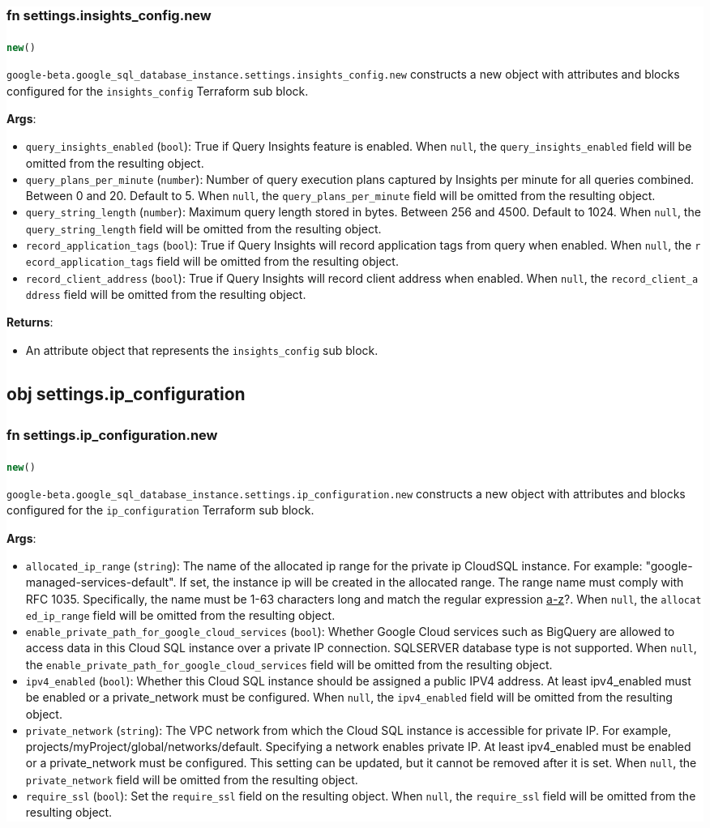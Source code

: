 

### fn settings.insights_config.new

```ts
new()
```


`google-beta.google_sql_database_instance.settings.insights_config.new` constructs a new object with attributes and blocks configured for the `insights_config`
Terraform sub block.



**Args**:
  - `query_insights_enabled` (`bool`): True if Query Insights feature is enabled. When `null`, the `query_insights_enabled` field will be omitted from the resulting object.
  - `query_plans_per_minute` (`number`): Number of query execution plans captured by Insights per minute for all queries combined. Between 0 and 20. Default to 5. When `null`, the `query_plans_per_minute` field will be omitted from the resulting object.
  - `query_string_length` (`number`): Maximum query length stored in bytes. Between 256 and 4500. Default to 1024. When `null`, the `query_string_length` field will be omitted from the resulting object.
  - `record_application_tags` (`bool`): True if Query Insights will record application tags from query when enabled. When `null`, the `record_application_tags` field will be omitted from the resulting object.
  - `record_client_address` (`bool`): True if Query Insights will record client address when enabled. When `null`, the `record_client_address` field will be omitted from the resulting object.

**Returns**:
  - An attribute object that represents the `insights_config` sub block.


## obj settings.ip_configuration



### fn settings.ip_configuration.new

```ts
new()
```


`google-beta.google_sql_database_instance.settings.ip_configuration.new` constructs a new object with attributes and blocks configured for the `ip_configuration`
Terraform sub block.



**Args**:
  - `allocated_ip_range` (`string`): The name of the allocated ip range for the private ip CloudSQL instance. For example: &#34;google-managed-services-default&#34;. If set, the instance ip will be created in the allocated range. The range name must comply with RFC 1035. Specifically, the name must be 1-63 characters long and match the regular expression [a-z]([-a-z0-9]*[a-z0-9])?. When `null`, the `allocated_ip_range` field will be omitted from the resulting object.
  - `enable_private_path_for_google_cloud_services` (`bool`): Whether Google Cloud services such as BigQuery are allowed to access data in this Cloud SQL instance over a private IP connection. SQLSERVER database type is not supported. When `null`, the `enable_private_path_for_google_cloud_services` field will be omitted from the resulting object.
  - `ipv4_enabled` (`bool`): Whether this Cloud SQL instance should be assigned a public IPV4 address. At least ipv4_enabled must be enabled or a private_network must be configured. When `null`, the `ipv4_enabled` field will be omitted from the resulting object.
  - `private_network` (`string`): The VPC network from which the Cloud SQL instance is accessible for private IP. For example, projects/myProject/global/networks/default. Specifying a network enables private IP. At least ipv4_enabled must be enabled or a private_network must be configured. This setting can be updated, but it cannot be removed after it is set. When `null`, the `private_network` field will be omitted from the resulting object.
  - `require_ssl` (`bool`): Set the `require_ssl` field on the resulting object. When `null`, the `require_ssl` field will be omitted from the resulting object.